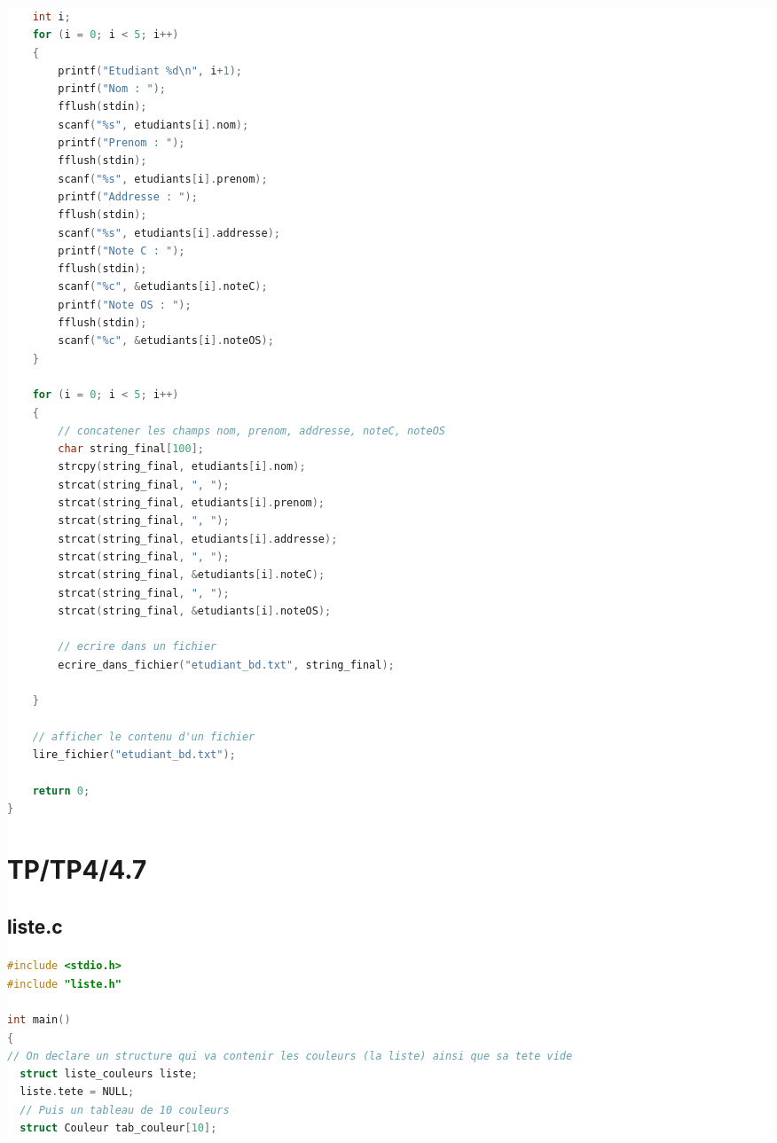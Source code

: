 ```c
    int i;
    for (i = 0; i < 5; i++)
    {
        printf("Etudiant %d\n", i+1);
        printf("Nom : ");
        fflush(stdin);
        scanf("%s", etudiants[i].nom);
        printf("Prenom : ");
        fflush(stdin);
        scanf("%s", etudiants[i].prenom);
        printf("Addresse : ");
        fflush(stdin);
        scanf("%s", etudiants[i].addresse);
        printf("Note C : ");
        fflush(stdin);
        scanf("%c", &etudiants[i].noteC);
        printf("Note OS : ");
        fflush(stdin);
        scanf("%c", &etudiants[i].noteOS);
    }

    for (i = 0; i < 5; i++)
    {
        // concatener les champs nom, prenom, addresse, noteC, noteOS
        char string_final[100];
        strcpy(string_final, etudiants[i].nom);
        strcat(string_final, ", ");
        strcat(string_final, etudiants[i].prenom);
        strcat(string_final, ", ");
        strcat(string_final, etudiants[i].addresse);
        strcat(string_final, ", ");
        strcat(string_final, &etudiants[i].noteC);
        strcat(string_final, ", ");
        strcat(string_final, &etudiants[i].noteOS);
    
        // ecrire dans un fichier
        ecrire_dans_fichier("etudiant_bd.txt", string_final);

    }
    
    // afficher le contenu d'un fichier
    lire_fichier("etudiant_bd.txt");

    return 0;
}
```
# TP/TP4/4.7

## liste.c
```c
#include <stdio.h>
#include "liste.h"

int main()
{
// On declare un structure qui va contenir les couleurs (la liste) ainsi que sa tete vide
  struct liste_couleurs liste;
  liste.tete = NULL;
  // Puis un tableau de 10 couleurs
  struct Couleur tab_couleur[10];

```